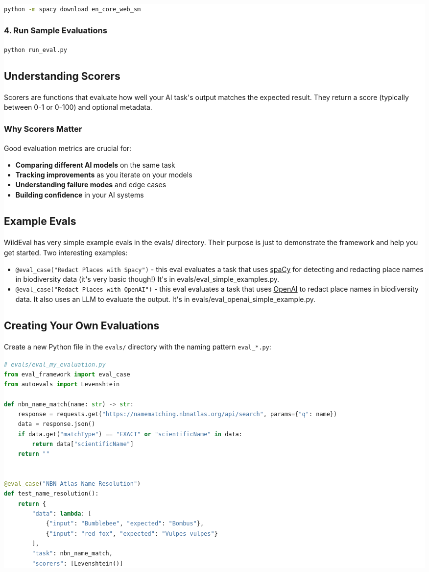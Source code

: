```bash
python -m spacy download en_core_web_sm
```

### 4. Run Sample Evaluations

```bash
python run_eval.py
```

## Understanding Scorers

Scorers are functions that evaluate how well your AI task's output matches the expected result. They return a score (typically between 0-1 or 0-100) and optional metadata.

### Why Scorers Matter

Good evaluation metrics are crucial for:
- **Comparing different AI models** on the same task
- **Tracking improvements** as you iterate on your models
- **Understanding failure modes** and edge cases
- **Building confidence** in your AI systems




## Example Evals

WildEval has very simple example evals in the evals/ directory.  Their purpose is just to demonstrate the framework and help you get started.
Two interesting examples:
- `@eval_case("Redact Places with Spacy")` -  this eval evaluates a task that uses [spaCy](https://spacy.io/) for detecting and redacting place names in biodiversity data (it's very basic though!) It's in evals/eval_simple_examples.py. 
- `@eval_case("Redact Places with OpenAI")` - this eval evaluates a task that uses [OpenAI](https://openai.com/) to redact place names in biodiversity data. It also uses an LLM to evaluate the output. It's in evals/eval_openai_simple_example.py. 




## Creating Your Own Evaluations


Create a new Python file in the `evals/` directory with the naming pattern `eval_*.py`:

```python
# evals/eval_my_evaluation.py
from eval_framework import eval_case
from autoevals import Levenshtein

def nbn_name_match(name: str) -> str:
    response = requests.get("https://namematching.nbnatlas.org/api/search", params={"q": name})
    data = response.json()
    if data.get("matchType") == "EXACT" or "scientificName" in data:
        return data["scientificName"]
    return ""


@eval_case("NBN Atlas Name Resolution")
def test_name_resolution():
    return {
        "data": lambda: [
            {"input": "Bumblebee", "expected": "Bombus"},
            {"input": "red fox", "expected": "Vulpes vulpes"}
        ],
        "task": nbn_name_match,
        "scorers": [Levenshtein()]
```